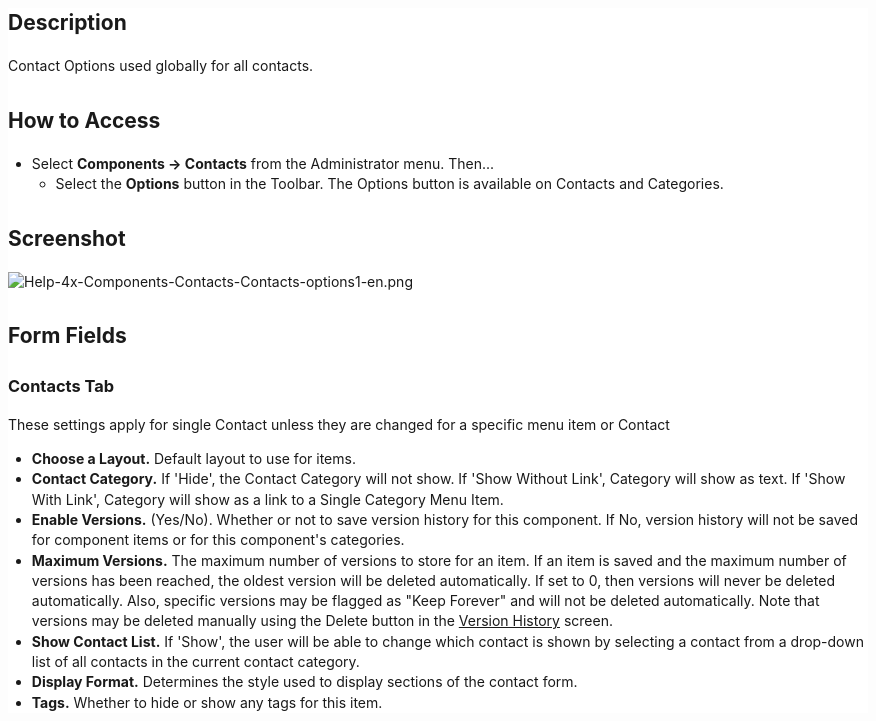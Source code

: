 

## Description

Contact Options used globally for all contacts.

## How to Access

- Select **Components **→** Contacts** from the Administrator menu.
  Then...
  - Select the **Options** button in the Toolbar. The Options button is
    available on Contacts and Categories.

## Screenshot

<img
src="https://docs.joomla.org/images/a/ab/Help-4x-Components-Contacts-Contacts-options1-en.png"
decoding="async" data-file-width="800" data-file-height="1109"
width="800" height="1109"
alt="Help-4x-Components-Contacts-Contacts-options1-en.png" />

## Form Fields

### Contacts Tab

These settings apply for single Contact unless they are changed for a
specific menu item or Contact

- **Choose a Layout.** Default layout to use for items.
- **Contact Category.** If 'Hide', the Contact Category will not show.
  If 'Show Without Link', Category will show as text. If 'Show With
  Link', Category will show as a link to a Single Category Menu Item.
- **Enable Versions.** (Yes/No). Whether or not to save version history
  for this component. If No, version history will not be saved for
  component items or for this component's categories.
- **Maximum Versions.** The maximum number of versions to store for an
  item. If an item is saved and the maximum number of versions has been
  reached, the oldest version will be deleted automatically. If set to
  0, then versions will never be deleted automatically. Also, specific
  versions may be flagged as "Keep Forever" and will not be deleted
  automatically. Note that versions may be deleted manually using the
  Delete button in the [Version
  History](https://docs.joomla.org/Help4.x:Components_Version_History/en "Help4.x:Components Version History/en")
  screen.
- **Show Contact List.** If 'Show', the user will be able to change
  which contact is shown by selecting a contact from a drop-down list of
  all contacts in the current contact category.
- **Display Format.** Determines the style used to display sections of
  the contact form.
- **Tags.** Whether to hide or show any tags for this item.
